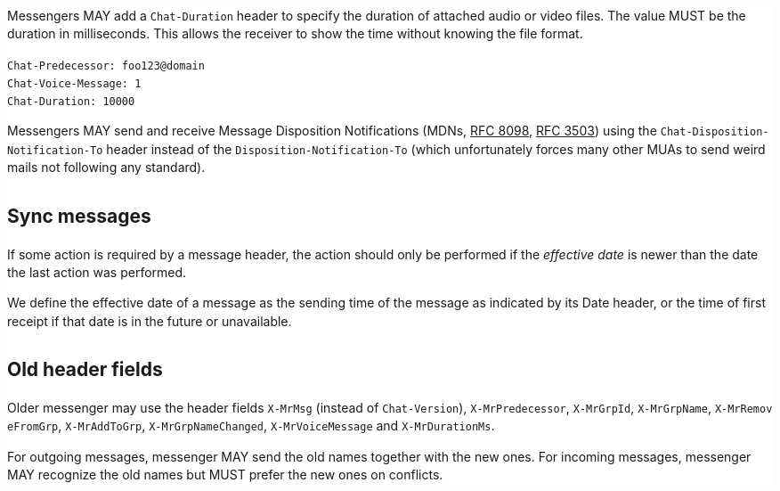 Messengers MAY add a `Chat-Duration` header to specify the duration of attached audio or video files.
The value MUST be the duration in milliseconds.
This allows the receiver to show the time without knowing the file format.

    Chat-Predecessor: foo123@domain
    Chat-Voice-Message: 1
    Chat-Duration: 10000

Messengers MAY send and receive Message Disposition Notifications (MDNs, [RFC 8098](https://tools.ietf.org/html/rfc8098), [RFC 3503](https://tools.ietf.org/html/rfc3503))
using the `Chat-Disposition-Notification-To` header instead of the `Disposition-Notification-To` (which unfortunately forces many other MUAs to send weird mails not following any
standard).


## Sync messages

If some action is required by a message header, the action should only be performed if the _effective date_ is newer than the date the last action was performed.

We define the effective date of a message as the sending time of the message as indicated by its Date header,
or the time of first receipt if that date is in the future or unavailable.


## Old header fields

Older messenger may use the header fields `X-MrMsg` (instead of `Chat-Version`), `X-MrPredecessor`, `X-MrGrpId`, `X-MrGrpName`,
`X-MrRemoveFromGrp`, `X-MrAddToGrp`, `X-MrGrpNameChanged`, `X-MrVoiceMessage` and `X-MrDurationMs`.

For outgoing messages, messenger MAY send the old names together with the new ones.
For incoming messages, messenger MAY recognize the old names but MUST prefer the new ones on conflicts.
